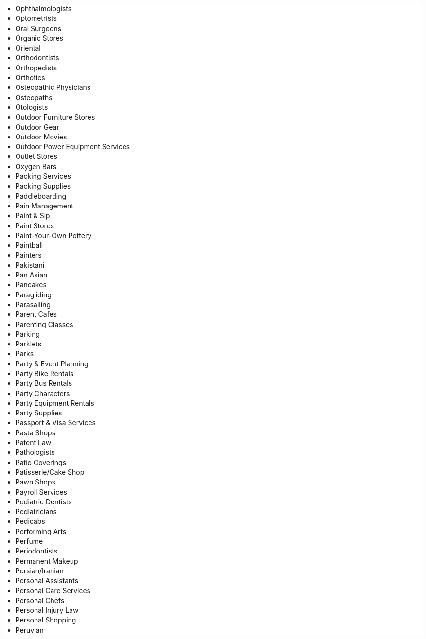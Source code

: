 - Ophthalmologists
- Optometrists
- Oral Surgeons
- Organic Stores
- Oriental
- Orthodontists
- Orthopedists
- Orthotics
- Osteopathic Physicians
- Osteopaths
- Otologists
- Outdoor Furniture Stores
- Outdoor Gear
- Outdoor Movies
- Outdoor Power Equipment Services
- Outlet Stores
- Oxygen Bars
- Packing Services
- Packing Supplies
- Paddleboarding
- Pain Management
- Paint & Sip
- Paint Stores
- Paint-Your-Own Pottery
- Paintball
- Painters
- Pakistani
- Pan Asian
- Pancakes
- Paragliding
- Parasailing
- Parent Cafes
- Parenting Classes
- Parking
- Parklets
- Parks
- Party & Event Planning
- Party Bike Rentals
- Party Bus Rentals
- Party Characters
- Party Equipment Rentals
- Party Supplies
- Passport & Visa Services
- Pasta Shops
- Patent Law
- Pathologists
- Patio Coverings
- Patisserie/Cake Shop
- Pawn Shops
- Payroll Services
- Pediatric Dentists
- Pediatricians
- Pedicabs
- Performing Arts
- Perfume
- Periodontists
- Permanent Makeup
- Persian/Iranian
- Personal Assistants
- Personal Care Services
- Personal Chefs
- Personal Injury Law
- Personal Shopping
- Peruvian